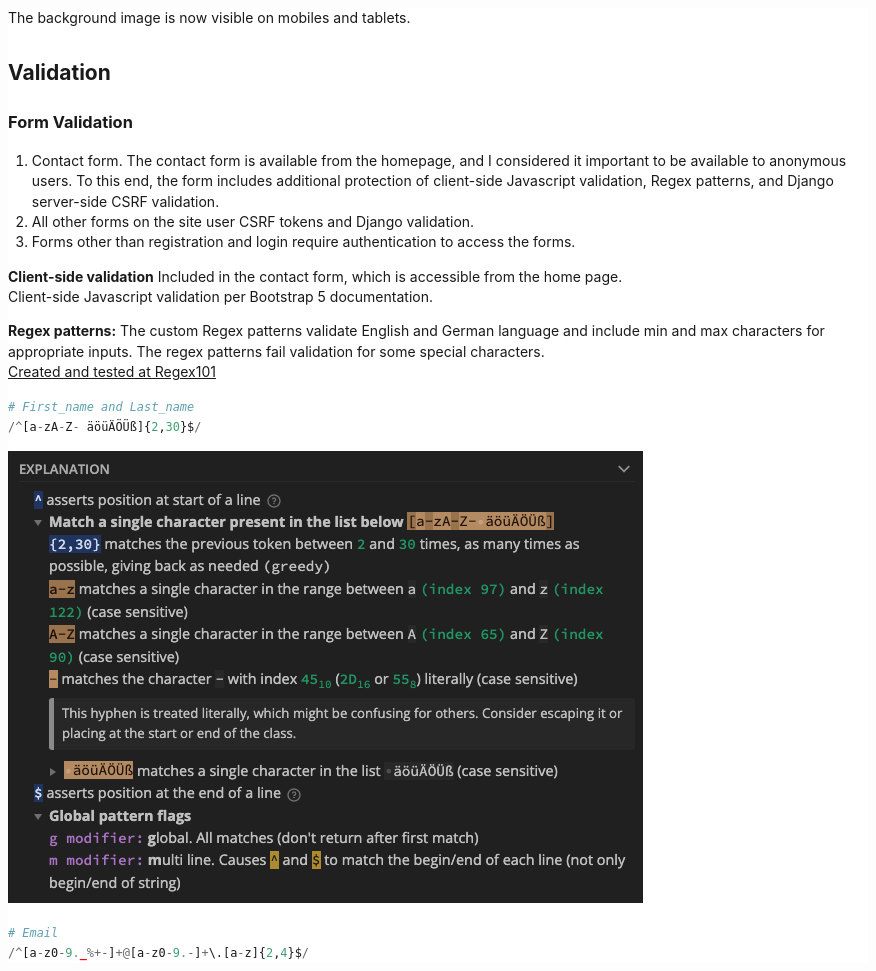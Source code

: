 The background image is now visible on mobiles and tablets. 

## Validation
### Form Validation
1. Contact form. The contact form is available from the homepage, and I considered it important to be available to anonymous users. To this end, the form includes additional protection of client-side Javascript validation, Regex patterns, and Django server-side CSRF validation. 
2. All other forms on the site user CSRF tokens and Django validation. 
3. Forms other than registration and login require authentication to access the forms. 

**Client-side validation**
Included in the contact form, which is accessible from the home page.  
Client-side Javascript validation per Bootstrap 5 documentation.


**Regex patterns:**
The custom Regex patterns validate English and German language and include min and max characters for appropriate inputs. The regex patterns fail validation for some special characters.    
[Created and tested at Regex101](https://regex101.com/)

```python
# First_name and Last_name 
/^[a-zA-Z- äöüÄÖÜß]{2,30}$/
```    
![](/documentation/images/regex_name.png)        

```python
# Email
/^[a-z0-9._%+-]+@[a-z0-9.-]+\.[a-z]{2,4}$/
```      